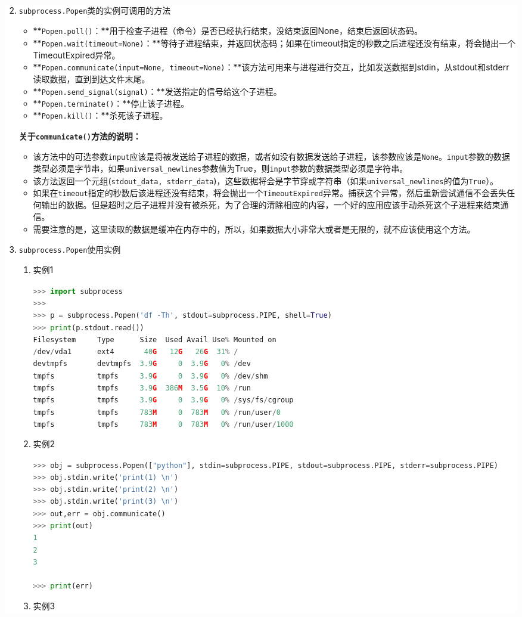2. `subprocess.Popen`类的实例可调用的方法

   - **`Popen.poll()`：**用于检查子进程（命令）是否已经执行结束，没结束返回None，结束后返回状态码。
   - **`Popen.wait(timeout=None)`：**等待子进程结束，并返回状态码；如果在timeout指定的秒数之后进程还没有结束，将会抛出一个TimeoutExpired异常。
   - **`Popen.communicate(input=None, timeout=None)`：**该方法可用来与进程进行交互，比如发送数据到stdin，从stdout和stderr读取数据，直到到达文件末尾。
   - **`Popen.send_signal(signal)`：**发送指定的信号给这个子进程。
   - **`Popen.terminate()`：**停止该子进程。
   - **`Popen.kill()`：**杀死该子进程。

   **关于`communicate()`方法的说明：**

   - 该方法中的可选参数`input`应该是将被发送给子进程的数据，或者如没有数据发送给子进程，该参数应该是`None`。`input`参数的数据类型必须是字节串，如果`universal_newlines`参数值为True，则`input`参数的数据类型必须是字符串。
   - 该方法返回一个元组(`stdout_data, stderr_data`)，这些数据将会是字节穿或字符串（如果`universal_newlines`的值为`True`）。
   - 如果在`timeout`指定的秒数后该进程还没有结束，将会抛出一个`TimeoutExpired`异常。捕获这个异常，然后重新尝试通信不会丢失任何输出的数据。但是超时之后子进程并没有被杀死，为了合理的清除相应的内容，一个好的应用应该手动杀死这个子进程来结束通信。
   - 需要注意的是，这里读取的数据是缓冲在内存中的，所以，如果数据大小非常大或者是无限的，就不应该使用这个方法。

3. `subprocess.Popen`使用实例

   1. 实例1

      ```python
      >>> import subprocess
      >>>
      >>> p = subprocess.Popen('df -Th', stdout=subprocess.PIPE, shell=True)
      >>> print(p.stdout.read())
      Filesystem     Type      Size  Used Avail Use% Mounted on
      /dev/vda1      ext4       40G   12G   26G  31% /
      devtmpfs       devtmpfs  3.9G     0  3.9G   0% /dev
      tmpfs          tmpfs     3.9G     0  3.9G   0% /dev/shm
      tmpfs          tmpfs     3.9G  386M  3.5G  10% /run
      tmpfs          tmpfs     3.9G     0  3.9G   0% /sys/fs/cgroup
      tmpfs          tmpfs     783M     0  783M   0% /run/user/0
      tmpfs          tmpfs     783M     0  783M   0% /run/user/1000
      ```

   2. 实例2

      ```python
      >>> obj = subprocess.Popen(["python"], stdin=subprocess.PIPE, stdout=subprocess.PIPE, stderr=subprocess.PIPE)
      >>> obj.stdin.write('print(1) \n')
      >>> obj.stdin.write('print(2) \n')
      >>> obj.stdin.write('print(3) \n')
      >>> out,err = obj.communicate()
      >>> print(out)
      1
      2
      3
      
      >>> print(err)
      ```

   3. 实例3
